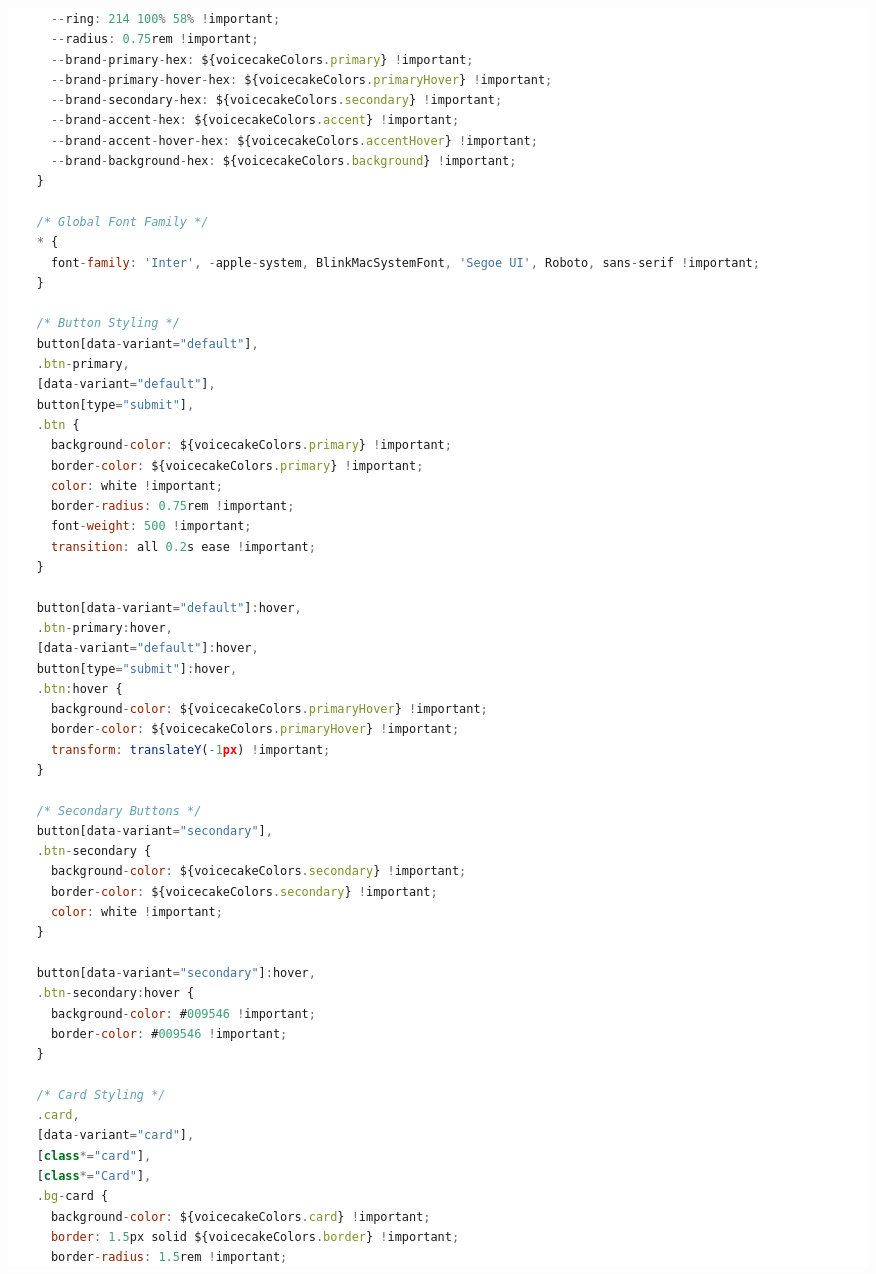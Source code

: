 ```javascript
      --ring: 214 100% 58% !important;
      --radius: 0.75rem !important;
      --brand-primary-hex: ${voicecakeColors.primary} !important;
      --brand-primary-hover-hex: ${voicecakeColors.primaryHover} !important;
      --brand-secondary-hex: ${voicecakeColors.secondary} !important;
      --brand-accent-hex: ${voicecakeColors.accent} !important;
      --brand-accent-hover-hex: ${voicecakeColors.accentHover} !important;
      --brand-background-hex: ${voicecakeColors.background} !important;
    }

    /* Global Font Family */
    * {
      font-family: 'Inter', -apple-system, BlinkMacSystemFont, 'Segoe UI', Roboto, sans-serif !important;
    }

    /* Button Styling */
    button[data-variant="default"],
    .btn-primary,
    [data-variant="default"],
    button[type="submit"],
    .btn {
      background-color: ${voicecakeColors.primary} !important;
      border-color: ${voicecakeColors.primary} !important;
      color: white !important;
      border-radius: 0.75rem !important;
      font-weight: 500 !important;
      transition: all 0.2s ease !important;
    }

    button[data-variant="default"]:hover,
    .btn-primary:hover,
    [data-variant="default"]:hover,
    button[type="submit"]:hover,
    .btn:hover {
      background-color: ${voicecakeColors.primaryHover} !important;
      border-color: ${voicecakeColors.primaryHover} !important;
      transform: translateY(-1px) !important;
    }

    /* Secondary Buttons */
    button[data-variant="secondary"],
    .btn-secondary {
      background-color: ${voicecakeColors.secondary} !important;
      border-color: ${voicecakeColors.secondary} !important;
      color: white !important;
    }

    button[data-variant="secondary"]:hover,
    .btn-secondary:hover {
      background-color: #009546 !important;
      border-color: #009546 !important;
    }

    /* Card Styling */
    .card,
    [data-variant="card"],
    [class*="card"],
    [class*="Card"],
    .bg-card {
      background-color: ${voicecakeColors.card} !important;
      border: 1.5px solid ${voicecakeColors.border} !important;
      border-radius: 1.5rem !important;
```